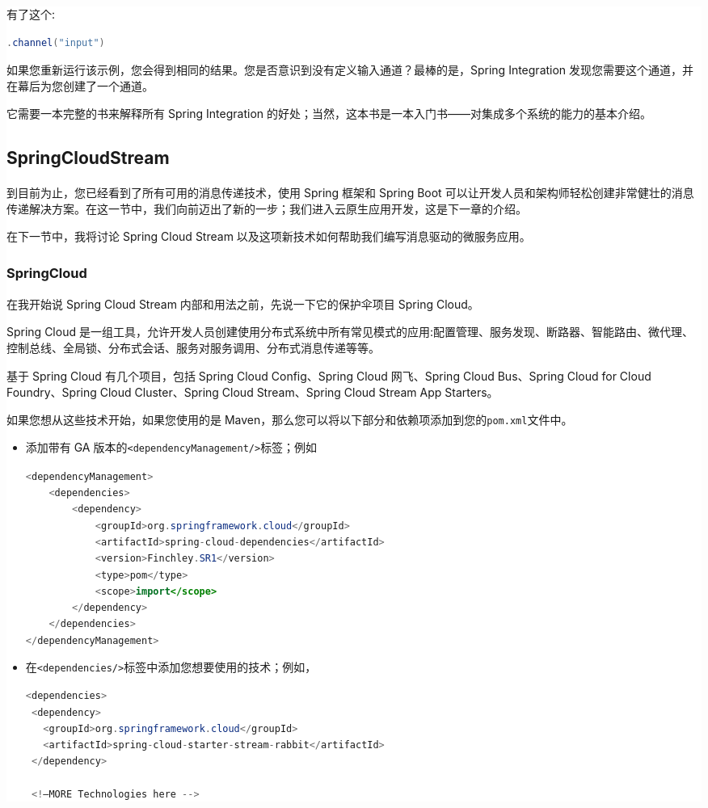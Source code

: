 有了这个:

```java
.channel("input")

```

如果您重新运行该示例，您会得到相同的结果。您是否意识到没有定义输入通道？最棒的是，Spring Integration 发现您需要这个通道，并在幕后为您创建了一个通道。

它需要一本完整的书来解释所有 Spring Integration 的好处；当然，这本书是一本入门书——对集成多个系统的能力的基本介绍。

## SpringCloudStream

到目前为止，您已经看到了所有可用的消息传递技术，使用 Spring 框架和 Spring Boot 可以让开发人员和架构师轻松创建非常健壮的消息传递解决方案。在这一节中，我们向前迈出了新的一步；我们进入云原生应用开发，这是下一章的介绍。

在下一节中，我将讨论 Spring Cloud Stream 以及这项新技术如何帮助我们编写消息驱动的微服务应用。

### SpringCloud

在我开始说 Spring Cloud Stream 内部和用法之前，先说一下它的保护伞项目 Spring Cloud。

Spring Cloud 是一组工具，允许开发人员创建使用分布式系统中所有常见模式的应用:配置管理、服务发现、断路器、智能路由、微代理、控制总线、全局锁、分布式会话、服务对服务调用、分布式消息传递等等。

基于 Spring Cloud 有几个项目，包括 Spring Cloud Config、Spring Cloud 网飞、Spring Cloud Bus、Spring Cloud for Cloud Foundry、Spring Cloud Cluster、Spring Cloud Stream、Spring Cloud Stream App Starters。

如果您想从这些技术开始，如果您使用的是 Maven，那么您可以将以下部分和依赖项添加到您的`pom.xml`文件中。

*   添加带有 GA 版本的`<dependencyManagement/>`标签；例如

    ```java
    <dependencyManagement>
        <dependencies>
            <dependency>
                <groupId>org.springframework.cloud</groupId>
                <artifactId>spring-cloud-dependencies</artifactId>
                <version>Finchley.SR1</version>
                <type>pom</type>
                <scope>import</scope>
            </dependency>
        </dependencies>
    </dependencyManagement>

    ```

*   在`<dependencies/>`标签中添加您想要使用的技术；例如，

    ```java
    <dependencies>
     <dependency>
       <groupId>org.springframework.cloud</groupId>
       <artifactId>spring-cloud-starter-stream-rabbit</artifactId>
     </dependency>

     <!—MORE Technologies here -->
